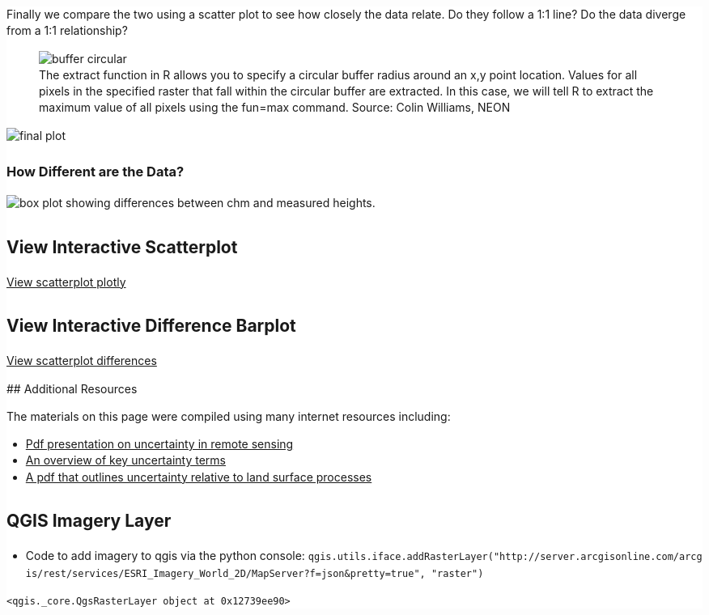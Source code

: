 Finally we compare the two using a scatter plot to see how closely the data relate.
Do they follow a 1:1 line? Do the data diverge from a 1:1 relationship?

<figure>
    <img src="{{ site.url }}/images/courses/earth-analytics/spatial-data/buffer-circular.png" alt="buffer circular">
    <figcaption>The extract function in R allows you to specify a circular buffer
    radius around an x,y point location. Values for all pixels in the specified
    raster that fall within the circular buffer are extracted. In this case, we
    will tell R to extract the maximum value of all pixels using the fun=max
    command. Source: Colin Williams, NEON
    </figcaption>
</figure>

<img src="{{ site.url }}/images/rfigs/courses/earth-analytics/05-remote-sensing-uncertainty-lidar/in-class/2017-02-15-spatial01-understand-uncertainty/plot-data-1.png" title="final plot" alt="final plot" width="90%" />

### How Different are the Data?

<img src="{{ site.url }}/images/rfigs/courses/earth-analytics/05-remote-sensing-uncertainty-lidar/in-class/2017-02-15-spatial01-understand-uncertainty/view-diff-1.png" title="box plot showing differences between chm and measured heights." alt="box plot showing differences between chm and measured heights." width="90%" />

## View Interactive Scatterplot

<a href="https://plot.ly/~leahawasser/170/" target="_blank">View scatterplot plotly</a>


## View Interactive Difference Barplot

<a href="https://plot.ly/~leahawasser/158/chm-minus-insitu-differences/
" target="_blank">View scatterplot differences</a>



<div class="notice--info" markdown="1">
## Additional Resources

The materials on this page were compiled using many internet resources including:

* <a href="http://www.ece.rochester.edu/courses/ECE111/error_uncertainty.pdf" target="_blank">Pdf presentation on uncertainty in remote sensing</a>
* <a href="https://www.nde-ed.org/GeneralResources/ErrorAnalysis/UncertaintyTerms.htm" target="_blank">An overview of key uncertainty terms</a>
* <a href="http://www.peer.eu/fileadmin/user_upload/opportunities/metier/course3/c3_land_surface_processes.pdf" target="_blank">A pdf that outlines uncertainty relative to land surface processes</a>


##  QGIS Imagery Layer

* Code to add imagery to qgis via the python console:
 `qgis.utils.iface.addRasterLayer("http://server.arcgisonline.com/arcgis/rest/services/ESRI_Imagery_World_2D/MapServer?f=json&pretty=true", "raster")`

`<qgis._core.QgsRasterLayer object at 0x12739ee90>`
</div>
